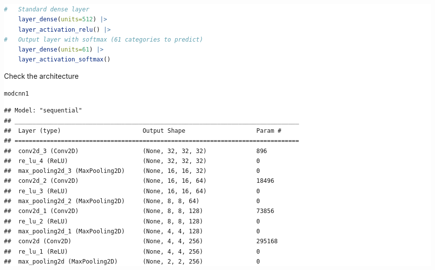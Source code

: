 ``` r
#   Standard dense layer
    layer_dense(units=512) |>
    layer_activation_relu() |>
#   Output layer with softmax (61 categories to predict)    
    layer_dense(units=61) |> 
    layer_activation_softmax()
```

Check the architecture

``` r
modcnn1
```

    ## Model: "sequential"
    ## ________________________________________________________________________________
    ##  Layer (type)                       Output Shape                    Param #     
    ## ================================================================================
    ##  conv2d_3 (Conv2D)                  (None, 32, 32, 32)              896         
    ##  re_lu_4 (ReLU)                     (None, 32, 32, 32)              0           
    ##  max_pooling2d_3 (MaxPooling2D)     (None, 16, 16, 32)              0           
    ##  conv2d_2 (Conv2D)                  (None, 16, 16, 64)              18496       
    ##  re_lu_3 (ReLU)                     (None, 16, 16, 64)              0           
    ##  max_pooling2d_2 (MaxPooling2D)     (None, 8, 8, 64)                0           
    ##  conv2d_1 (Conv2D)                  (None, 8, 8, 128)               73856       
    ##  re_lu_2 (ReLU)                     (None, 8, 8, 128)               0           
    ##  max_pooling2d_1 (MaxPooling2D)     (None, 4, 4, 128)               0           
    ##  conv2d (Conv2D)                    (None, 4, 4, 256)               295168      
    ##  re_lu_1 (ReLU)                     (None, 4, 4, 256)               0           
    ##  max_pooling2d (MaxPooling2D)       (None, 2, 2, 256)               0           